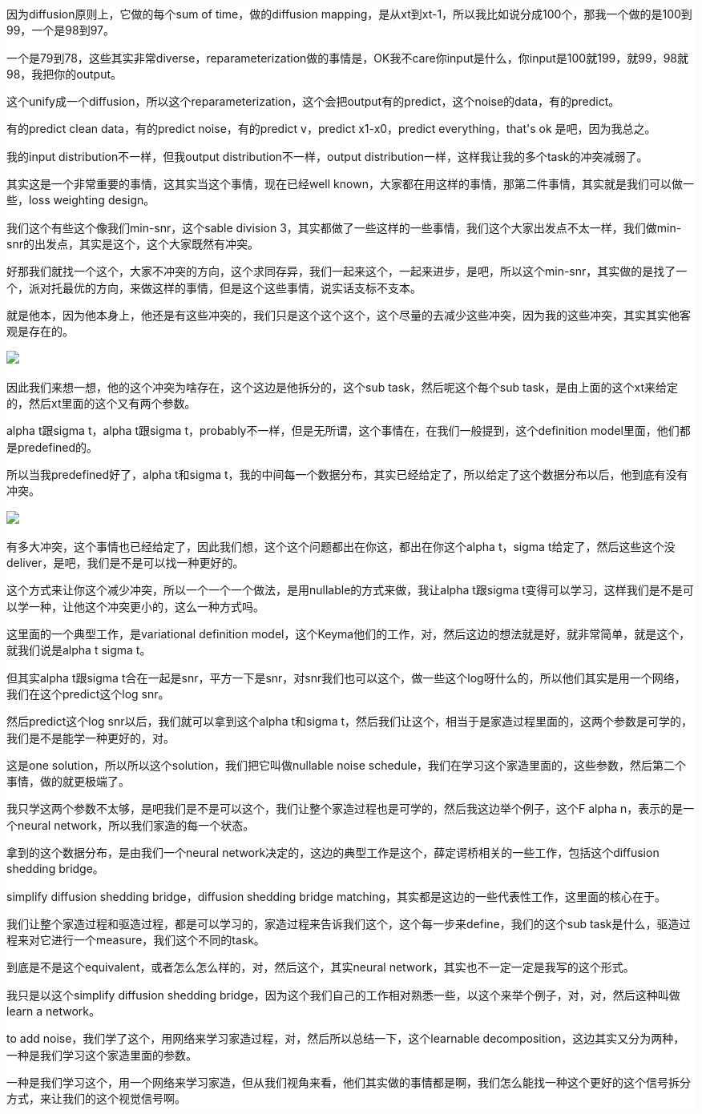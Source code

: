 因为diffusion原则上，它做的每个sum of time，做的diffusion mapping，是从xt到xt-1，所以我比如说分成100个，那我一个做的是100到99，一个是98到97。

一个是79到78，这些其实非常diverse，reparameterization做的事情是，OK我不care你input是什么，你input是100就199，就99，98就98，我把你的output。

这个unify成一个diffusion，所以这个reparameterization，这个会把output有的predict，这个noise的data，有的predict。

有的predict clean data，有的predict noise，有的predict v，predict x1-x0，predict everything，that's ok 是吧，因为我总之。

我的input distribution不一样，但我output distribution不一样，output distribution一样，这样我让我的多个task的冲突减弱了。

其实这是一个非常重要的事情，这其实当这个事情，现在已经well known，大家都在用这样的事情，那第二件事情，其实就是我们可以做一些，loss weighting design。

我们这个有些这个像我们min-snr，这个sable division 3，其实都做了一些这样的一些事情，我们这个大家出发点不太一样，我们做min-snr的出发点，其实是这个，这个大家既然有冲突。

好那我们就找一个这个，大家不冲突的方向，这个求同存异，我们一起来这个，一起来进步，是吧，所以这个min-snr，其实做的是找了一个，派对托最优的方向，来做这样的事情，但是这个这些事情，说实话支标不支本。

就是他本，因为他本身上，他还是有这些冲突的，我们只是这个这个这个，这个尽量的去减少这些冲突，因为我的这些冲突，其实其实他客观是存在的。



![](https://gitee.com/OpenDocCN/dsai-notes-pt2-zh/raw/master/docs/baai24/img/839f9dfbf25622d0073dcf82ff161be3_11.png)

因此我们来想一想，他的这个冲突为啥存在，这个这边是他拆分的，这个sub task，然后呢这个每个sub task，是由上面的这个xt来给定的，然后xt里面的这个又有两个参数。

alpha t跟sigma t，alpha t跟sigma t，probably不一样，但是无所谓，这个事情在，在我们一般提到，这个definition model里面，他们都是predefined的。

所以当我predefined好了，alpha t和sigma t，我的中间每一个数据分布，其实已经给定了，所以给定了这个数据分布以后，他到底有没有冲突。



![](https://gitee.com/OpenDocCN/dsai-notes-pt2-zh/raw/master/docs/baai24/img/839f9dfbf25622d0073dcf82ff161be3_13.png)

有多大冲突，这个事情也已经给定了，因此我们想，这个这个问题都出在你这，都出在你这个alpha t，sigma t给定了，然后这些这个没deliver，是吧，我们是不是可以找一种更好的。

这个方式来让你这个减少冲突，所以一个一个一个做法，是用nullable的方式来做，我让alpha t跟sigma t变得可以学习，这样我们是不是可以学一种，让他这个冲突更小的，这么一种方式吗。

这里面的一个典型工作，是variational definition model，这个Keyma他们的工作，对，然后这边的想法就是好，就非常简单，就是这个，就我们说是alpha t sigma t。

但其实alpha t跟sigma t合在一起是snr，平方一下是snr，对snr我们也可以这个，做一些这个log呀什么的，所以他们其实是用一个网络，我们在这个predict这个log snr。

然后predict这个log snr以后，我们就可以拿到这个alpha t和sigma t，然后我们让这个，相当于是家造过程里面的，这两个参数是可学的，我们是不是能学一种更好的，对。

这是one solution，所以所以这个solution，我们把它叫做nullable noise schedule，我们在学习这个家造里面的，这些参数，然后第二个事情，做的就更极端了。

我只学这两个参数不太够，是吧我们是不是可以这个，我们让整个家造过程也是可学的，然后我这边举个例子，这个F alpha n，表示的是一个neural network，所以我们家造的每一个状态。

拿到的这个数据分布，是由我们一个neural network决定的，这边的典型工作是这个，薛定谔桥相关的一些工作，包括这个diffusion shedding bridge。

simplify diffusion shedding bridge，diffusion shedding bridge matching，其实都是这边的一些代表性工作，这里面的核心在于。

我们让整个家造过程和驱造过程，都是可以学习的，家造过程来告诉我们这个，这个每一步来define，我们的这个sub task是什么，驱造过程来对它进行一个measure，我们这个不同的task。

到底是不是这个equivalent，或者怎么怎么样的，对，然后这个，其实neural network，其实也不一定一定是我写的这个形式。

我只是以这个simplify diffusion shedding bridge，因为这个我们自己的工作相对熟悉一些，以这个来举个例子，对，对，然后这种叫做learn a network。

to add noise，我们学了这个，用网络来学习家造过程，对，然后所以总结一下，这个learnable decomposition，这边其实又分为两种，一种是我们学习这个家造里面的参数。

一种是我们学习这个，用一个网络来学习家造，但从我们视角来看，他们其实做的事情都是啊，我们怎么能找一种这个更好的这个信号拆分方式，来让我们的这个视觉信号啊。
